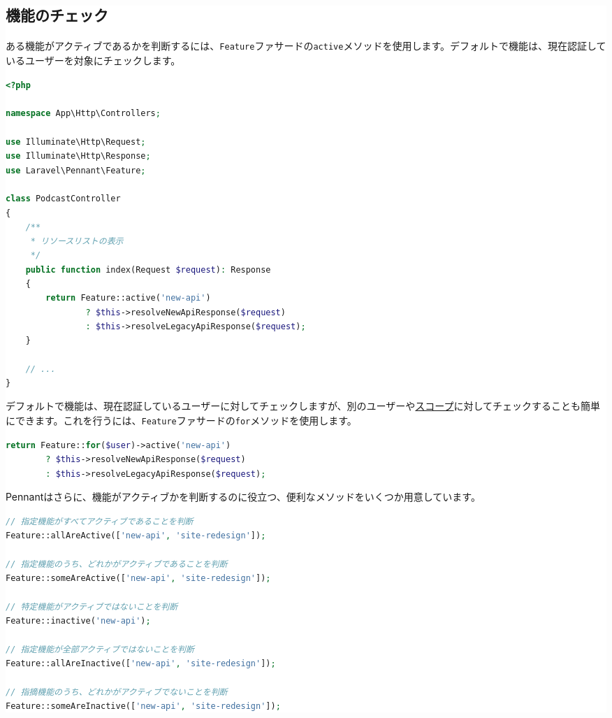 <a name="checking-features"></a>
## 機能のチェック

ある機能がアクティブであるかを判断するには、`Feature`ファサードの`active`メソッドを使用します。デフォルトで機能は、現在認証しているユーザーを対象にチェックします。

```php
<?php

namespace App\Http\Controllers;

use Illuminate\Http\Request;
use Illuminate\Http\Response;
use Laravel\Pennant\Feature;

class PodcastController
{
    /**
     * リソースリストの表示
     */
    public function index(Request $request): Response
    {
        return Feature::active('new-api')
                ? $this->resolveNewApiResponse($request)
                : $this->resolveLegacyApiResponse($request);
    }

    // ...
}
```

デフォルトで機能は、現在認証しているユーザーに対してチェックしますが、別のユーザーや[スコープ](#scope)に対してチェックすることも簡単にできます。これを行うには、`Feature`ファサードの`for`メソッドを使用します。

```php
return Feature::for($user)->active('new-api')
        ? $this->resolveNewApiResponse($request)
        : $this->resolveLegacyApiResponse($request);
```

Pennantはさらに、機能がアクティブかを判断するのに役立つ、便利なメソッドをいくつか用意しています。

```php
// 指定機能がすべてアクティブであることを判断
Feature::allAreActive(['new-api', 'site-redesign']);

// 指定機能のうち、どれかがアクティブであることを判断
Feature::someAreActive(['new-api', 'site-redesign']);

// 特定機能がアクティブではないことを判断
Feature::inactive('new-api');

// 指定機能が全部アクティブではないことを判断
Feature::allAreInactive(['new-api', 'site-redesign']);

// 指摘機能のうち、どれかがアクティブでないことを判断
Feature::someAreInactive(['new-api', 'site-redesign']);
```
